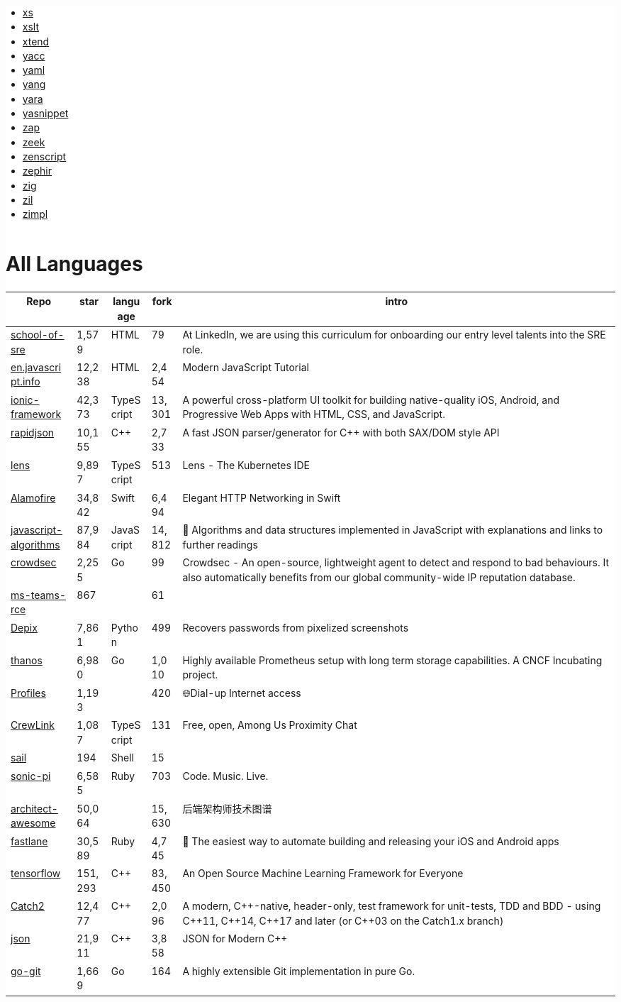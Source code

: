 - [xs](#xs)
- [xslt](#xslt)
- [xtend](#xtend)
- [yacc](#yacc)
- [yaml](#yaml)
- [yang](#yang)
- [yara](#yara)
- [yasnippet](#yasnippet)
- [zap](#zap)
- [zeek](#zeek-1)
- [zenscript](#zenscript)
- [zephir](#zephir)
- [zig](#zig)
- [zil](#zil)
- [zimpl](#zimpl)




# All Languages

Repo|star|language|fork|intro
-|-|-|-|-
[school-of-sre](https://github.com/linkedin/school-of-sre)|1,579|HTML|79|At LinkedIn, we are using this curriculum for onboarding our entry level talents into the SRE role.
[en.javascript.info](https://github.com/javascript-tutorial/en.javascript.info)|12,238|HTML|2,454|Modern JavaScript Tutorial
[ionic-framework](https://github.com/ionic-team/ionic-framework)|42,373|TypeScript|13,301|A powerful cross-platform UI toolkit for building native-quality iOS, Android, and Progressive Web Apps with HTML, CSS, and JavaScript.
[rapidjson](https://github.com/Tencent/rapidjson)|10,155|C++|2,733|A fast JSON parser/generator for C++ with both SAX/DOM style API
[lens](https://github.com/lensapp/lens)|9,897|TypeScript|513|Lens - The Kubernetes IDE
[Alamofire](https://github.com/Alamofire/Alamofire)|34,842|Swift|6,494|Elegant HTTP Networking in Swift
[javascript-algorithms](https://github.com/trekhleb/javascript-algorithms)|87,984|JavaScript|14,812|📝 Algorithms and data structures implemented in JavaScript with explanations and links to further readings
[crowdsec](https://github.com/crowdsecurity/crowdsec)|2,255|Go|99|Crowdsec - An open-source, lightweight agent to detect and respond to bad behaviours. It also automatically benefits from our global community-wide IP reputation database.
[ms-teams-rce](https://github.com/oskarsve/ms-teams-rce)|867||61|
[Depix](https://github.com/beurtschipper/Depix)|7,861|Python|499|Recovers passwords from pixelized screenshots
[thanos](https://github.com/thanos-io/thanos)|6,980|Go|1,010|Highly available Prometheus setup with long term storage capabilities. A CNCF Incubating project.
[Profiles](https://github.com/DivineEngine/Profiles)|1,193||420|🌐Dial-up Internet access
[CrewLink](https://github.com/ottomated/CrewLink)|1,087|TypeScript|131|Free, open, Among Us Proximity Chat
[sail](https://github.com/laravel/sail)|194|Shell|15|
[sonic-pi](https://github.com/sonic-pi-net/sonic-pi)|6,585|Ruby|703|Code. Music. Live.
[architect-awesome](https://github.com/xingshaocheng/architect-awesome)|50,064||15,630|后端架构师技术图谱
[fastlane](https://github.com/fastlane/fastlane)|30,589|Ruby|4,745|🚀 The easiest way to automate building and releasing your iOS and Android apps
[tensorflow](https://github.com/tensorflow/tensorflow)|151,293|C++|83,450|An Open Source Machine Learning Framework for Everyone
[Catch2](https://github.com/catchorg/Catch2)|12,477|C++|2,096|A modern, C++-native, header-only, test framework for unit-tests, TDD and BDD - using C++11, C++14, C++17 and later (or C++03 on the Catch1.x branch)
[json](https://github.com/nlohmann/json)|21,911|C++|3,858|JSON for Modern C++
[go-git](https://github.com/go-git/go-git)|1,669|Go|164|A highly extensible Git implementation in pure Go.